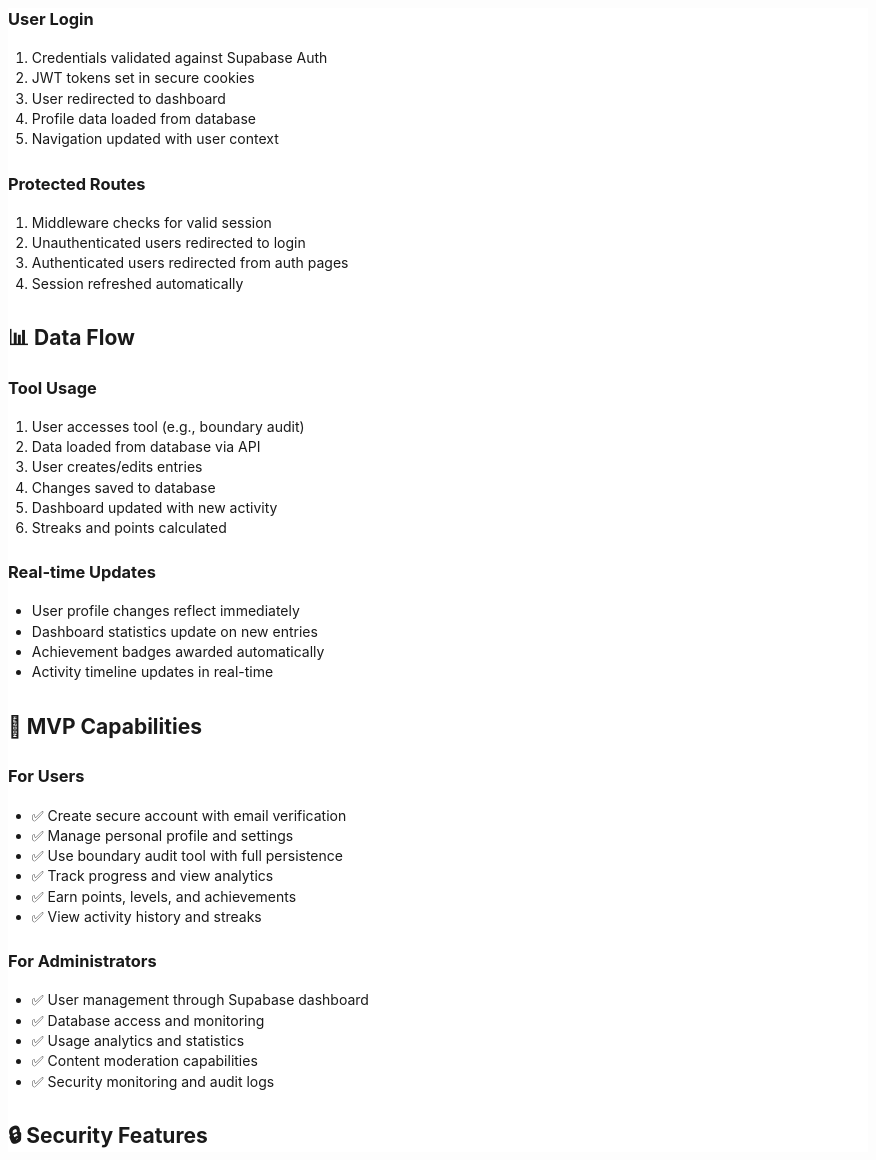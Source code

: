 ### User Login
1. Credentials validated against Supabase Auth
2. JWT tokens set in secure cookies
3. User redirected to dashboard
4. Profile data loaded from database
5. Navigation updated with user context

### Protected Routes
1. Middleware checks for valid session
2. Unauthenticated users redirected to login
3. Authenticated users redirected from auth pages
4. Session refreshed automatically

## 📊 Data Flow

### Tool Usage
1. User accesses tool (e.g., boundary audit)
2. Data loaded from database via API
3. User creates/edits entries
4. Changes saved to database
5. Dashboard updated with new activity
6. Streaks and points calculated

### Real-time Updates
- User profile changes reflect immediately
- Dashboard statistics update on new entries
- Achievement badges awarded automatically
- Activity timeline updates in real-time

## 🎯 MVP Capabilities

### For Users
- ✅ Create secure account with email verification
- ✅ Manage personal profile and settings
- ✅ Use boundary audit tool with full persistence
- ✅ Track progress and view analytics
- ✅ Earn points, levels, and achievements
- ✅ View activity history and streaks

### For Administrators
- ✅ User management through Supabase dashboard
- ✅ Database access and monitoring
- ✅ Usage analytics and statistics
- ✅ Content moderation capabilities
- ✅ Security monitoring and audit logs

## 🔒 Security Features

